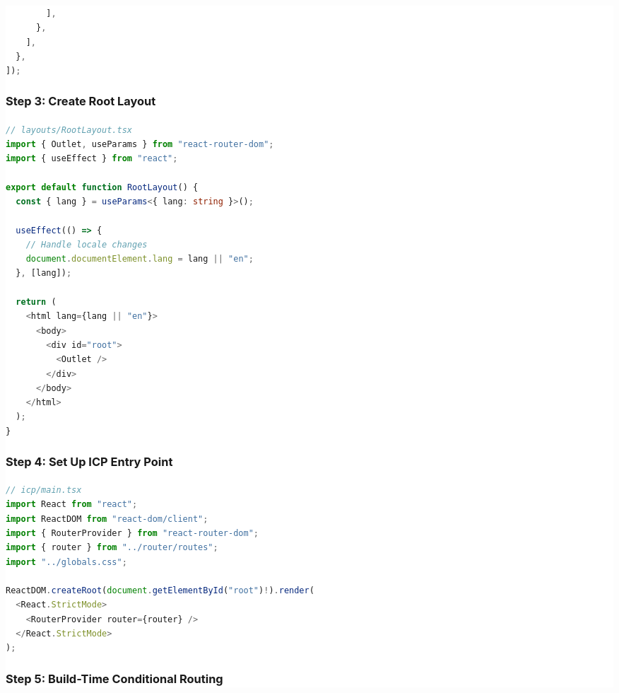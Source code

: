 ```typescript
        ],
      },
    ],
  },
]);
```

### **Step 3: Create Root Layout**

```typescript
// layouts/RootLayout.tsx
import { Outlet, useParams } from "react-router-dom";
import { useEffect } from "react";

export default function RootLayout() {
  const { lang } = useParams<{ lang: string }>();

  useEffect(() => {
    // Handle locale changes
    document.documentElement.lang = lang || "en";
  }, [lang]);

  return (
    <html lang={lang || "en"}>
      <body>
        <div id="root">
          <Outlet />
        </div>
      </body>
    </html>
  );
}
```

### **Step 4: Set Up ICP Entry Point**

```typescript
// icp/main.tsx
import React from "react";
import ReactDOM from "react-dom/client";
import { RouterProvider } from "react-router-dom";
import { router } from "../router/routes";
import "../globals.css";

ReactDOM.createRoot(document.getElementById("root")!).render(
  <React.StrictMode>
    <RouterProvider router={router} />
  </React.StrictMode>
);
```

### **Step 5: Build-Time Conditional Routing**

